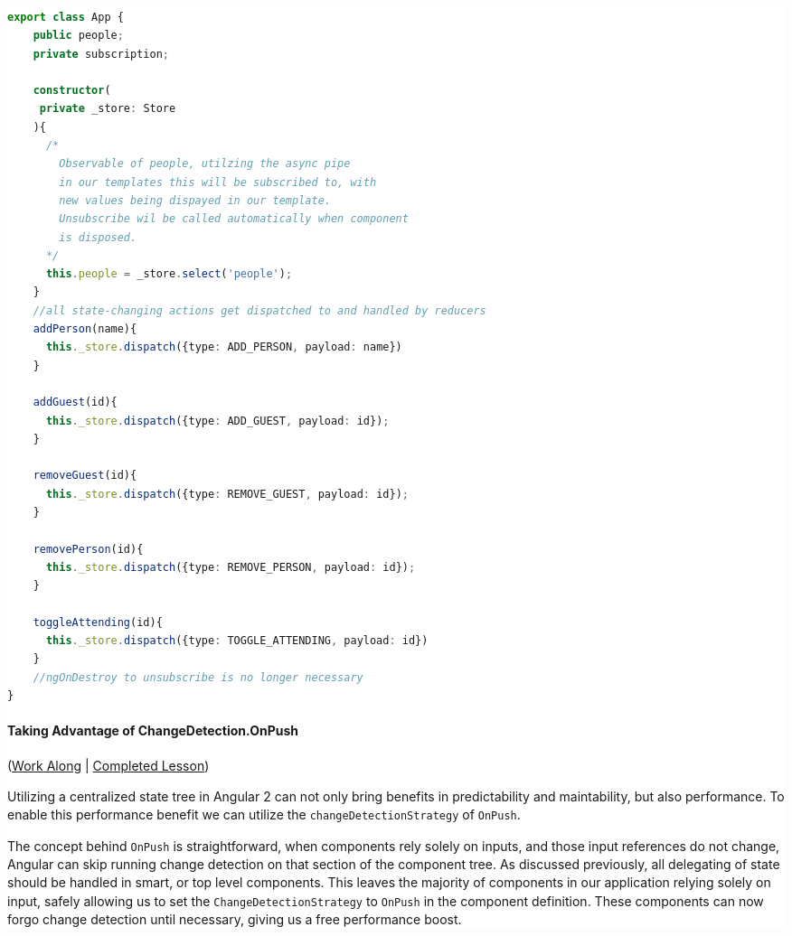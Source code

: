 ```ts
export class App {
    public people;
    private subscription;
    
    constructor(
     private _store: Store
    ){
      /*
        Observable of people, utilzing the async pipe
        in our templates this will be subscribed to, with
        new values being dispayed in our template.
        Unsubscribe wil be called automatically when component
        is disposed.
      */
      this.people = _store.select('people');
    }
    //all state-changing actions get dispatched to and handled by reducers
    addPerson(name){
      this._store.dispatch({type: ADD_PERSON, payload: name})
    }
    
    addGuest(id){
      this._store.dispatch({type: ADD_GUEST, payload: id});
    }
    
    removeGuest(id){
      this._store.dispatch({type: REMOVE_GUEST, payload: id});
    }
    
    removePerson(id){
      this._store.dispatch({type: REMOVE_PERSON, payload: id});
    }
    
    toggleAttending(id){
      this._store.dispatch({type: TOGGLE_ATTENDING, payload: id})
    }
    //ngOnDestroy to unsubscribe is no longer necessary
}
```
#### Taking Advantage of ChangeDetection.OnPush

([Work Along](https://plnkr.co/edit/07HfvgkoNejiC8joyHNL?p=preview) | [Completed Lesson](https://plnkr.co/edit/BnaL3Mz1sLImeROMnE3z?p=preview))

Utilizing a centralized state tree in Angular 2 can not only bring benefits in predictability and maintability, but also performance. To enable this performance benefit we can utilize the `changeDetectionStrategy` of `OnPush`. 

The concept behind `OnPush` is straightforward, when components rely solely on inputs, and those input references do not change, Angular can skip running change detection on that section of the component tree. As discussed previously, all delegating of state should be handled in smart, or top level components. This leaves the majority of components in our application relying solely on input, safely allowing us to set the `ChangeDetectionStrategy` to `OnPush` in the component definition. These components can now forgo change detection until necessary, giving us a free performance boost.
